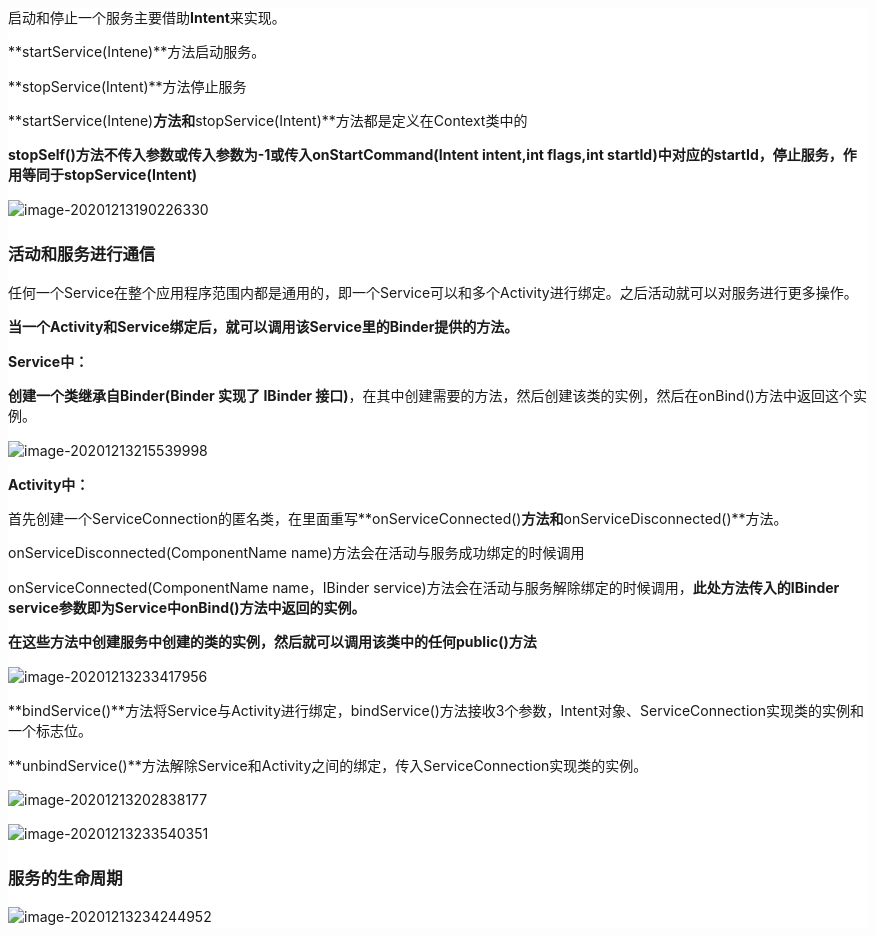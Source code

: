 启动和停止一个服务主要借助**Intent**来实现。

**startService(Intene)**方法启动服务。

**stopService(Intent)**方法停止服务

**startService(Intene)**方法和**stopService(Intent)**方法都是定义在Context类中的

**stopSelf()**方法不传入参数或传入参数为-1或传入onStartCommand(Intent intent,int flags,int startId)中对应的startId，停止服务，作用等同于**stopService(Intent)**



![image-20201213190226330](image-20201213190226330-1614397676501.png)





### 活动和服务进行通信

任何一个Service在整个应用程序范围内都是通用的，即一个Service可以和多个Activity进行绑定。之后活动就可以对服务进行更多操作。

**当一个Activity和Service绑定后，就可以调用该Service里的Binder提供的方法。**

**Service中：**

**创建一个类继承自Binder(Binder 实现了 IBinder 接口)**，在其中创建需要的方法，然后创建该类的实例，然后在onBind()方法中返回这个实例。

![image-20201213215539998](image-20201213215539998-1614397676501.png)



**Activity中：**

首先创建一个ServiceConnection的匿名类，在里面重写**onServiceConnected()**方法和**onServiceDisconnected()**方法。

onServiceDisconnected(ComponentName name)方法会在活动与服务成功绑定的时候调用

onServiceConnected(ComponentName name，IBinder service)方法会在活动与服务解除绑定的时候调用，**此处方法传入的IBinder service参数即为Service中onBind()方法中返回的实例。**

**在这些方法中创建服务中创建的类的实例，然后就可以调用该类中的任何public()方法**

![image-20201213233417956](image-20201213233417956-1614397676501.png)



**bindService()**方法将Service与Activity进行绑定，bindService()方法接收3个参数，Intent对象、ServiceConnection实现类的实例和一个标志位。

**unbindService()**方法解除Service和Activity之间的绑定，传入ServiceConnection实现类的实例。

![image-20201213202838177](image-20201213202838177-1614397676501.png)

![image-20201213233540351](image-20201213233540351-1614397676501.png)



### 服务的生命周期

![image-20201213234244952](image-20201213234244952-1614397676501.png)
